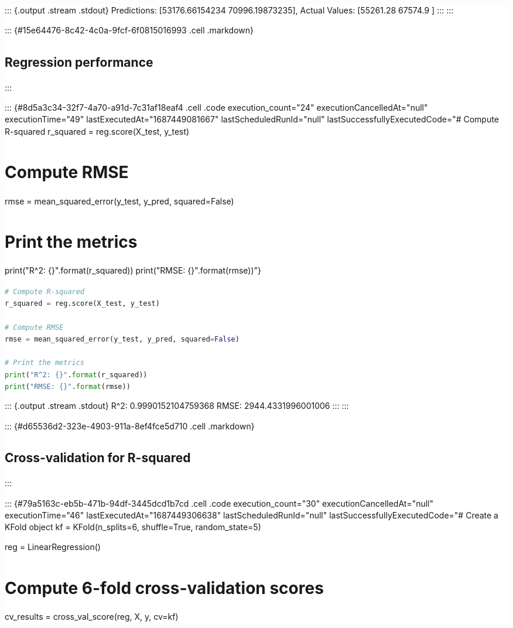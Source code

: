 ::: {.output .stream .stdout}
    Predictions: [53176.66154234 70996.19873235], Actual Values: [55261.28 67574.9 ]
:::
:::

::: {#15e64476-8c42-4c0a-9fcf-6f0815016993 .cell .markdown}
## Regression performance
:::

::: {#8d5a3c34-32f7-4a70-a91d-7c31af18eaf4 .cell .code execution_count="24" executionCancelledAt="null" executionTime="49" lastExecutedAt="1687449081667" lastScheduledRunId="null" lastSuccessfullyExecutedCode="# Compute R-squared
r_squared = reg.score(X_test, y_test)

# Compute RMSE
rmse = mean_squared_error(y_test, y_pred, squared=False)

# Print the metrics
print(\"R^2: {}\".format(r_squared))
print(\"RMSE: {}\".format(rmse))"}
``` python
# Compute R-squared
r_squared = reg.score(X_test, y_test)

# Compute RMSE
rmse = mean_squared_error(y_test, y_pred, squared=False)

# Print the metrics
print("R^2: {}".format(r_squared))
print("RMSE: {}".format(rmse))
```

::: {.output .stream .stdout}
    R^2: 0.9990152104759368
    RMSE: 2944.4331996001006
:::
:::

::: {#d65536d2-323e-4903-911a-8ef4fce5d710 .cell .markdown}
## Cross-validation for R-squared
:::

::: {#79a5163c-eb5b-471b-94df-3445dcd1b7cd .cell .code execution_count="30" executionCancelledAt="null" executionTime="46" lastExecutedAt="1687449306638" lastScheduledRunId="null" lastSuccessfullyExecutedCode="# Create a KFold object
kf = KFold(n_splits=6, shuffle=True, random_state=5)

reg = LinearRegression()

# Compute 6-fold cross-validation scores
cv_results = cross_val_score(reg, X, y, cv=kf)
